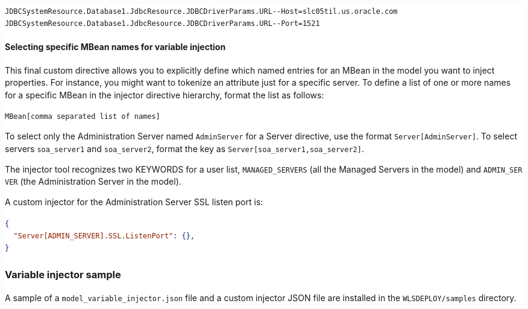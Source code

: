 ```
JDBCSystemResource.Database1.JdbcResource.JDBCDriverParams.URL--Host=slc05til.us.oracle.com
JDBCSystemResource.Database1.JdbcResource.JDBCDriverParams.URL--Port=1521
```

#### Selecting specific MBean names for variable injection

This final custom directive allows you to explicitly define which named entries for an MBean in the model you want to inject properties. For instance, you might want to tokenize an attribute just for a specific server. To define a list of one or more names for a specific MBean in the injector directive hierarchy, format the list as follows:

```
MBean[comma separated list of names]

```

To select only the Administration Server named `AdminServer` for a Server directive, use the format `Server[AdminServer]`. To select servers `soa_server1` and `soa_server2`, format the key as `Server[soa_server1,soa_server2]`.

The injector tool recognizes two KEYWORDS for a user list, `MANAGED_SERVERS` (all the Managed Servers in the model) and `ADMIN_SERVER` (the Administration Server in the model).

A custom injector for the Administration Server SSL listen port is:

```json
{
  "Server[ADMIN_SERVER].SSL.ListenPort": {},
}
```

### Variable injector sample

A sample of a `model_variable_injector.json` file and a custom injector JSON file are installed in the `WLSDEPLOY/samples` directory.
